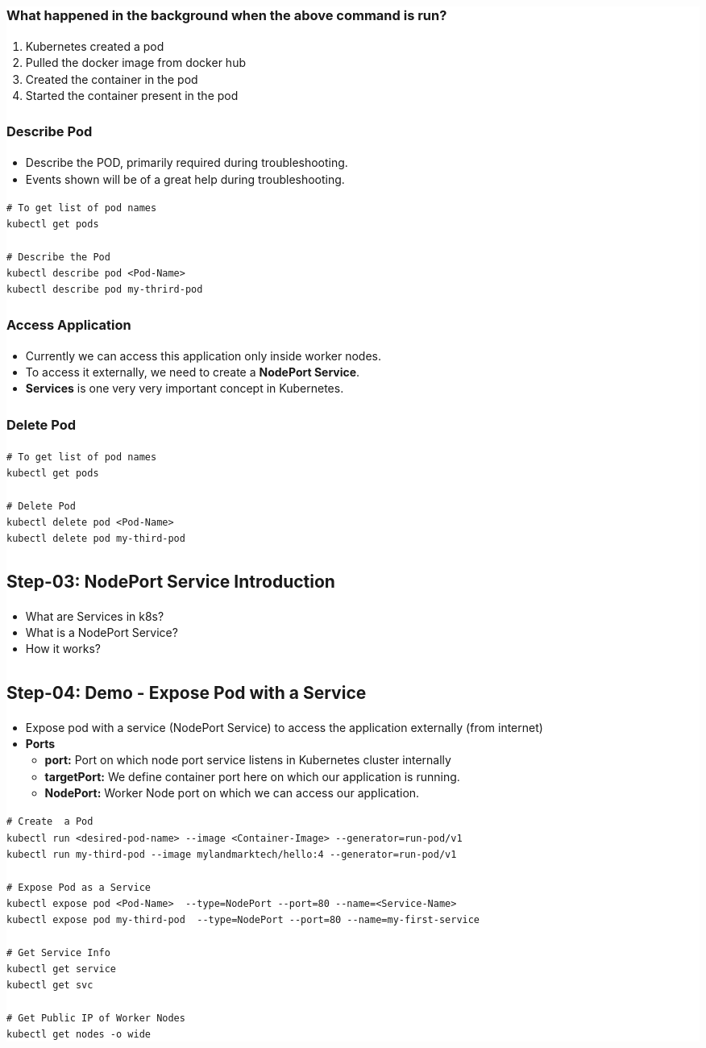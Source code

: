 ### What happened in the background when the above command is run?
  1. Kubernetes created a pod
  2. Pulled the docker image from docker hub
  3. Created the container in the pod
  4. Started the container present in the pod


### Describe Pod
- Describe the POD, primarily required during troubleshooting. 
- Events shown will be of a great help during troubleshooting. 
```
# To get list of pod names
kubectl get pods

# Describe the Pod
kubectl describe pod <Pod-Name>
kubectl describe pod my-thrird-pod 
```

### Access Application
- Currently we can access this application only inside worker nodes. 
- To access it externally, we need to create a **NodePort Service**. 
- **Services** is one very very important concept in Kubernetes. 


### Delete Pod
```
# To get list of pod names
kubectl get pods

# Delete Pod
kubectl delete pod <Pod-Name>
kubectl delete pod my-third-pod
```

## Step-03: NodePort Service Introduction
- What are Services in k8s?
- What is a NodePort Service?
- How it works?

## Step-04: Demo - Expose Pod with a Service
- Expose pod with a service (NodePort Service) to access the application externally (from internet)
- **Ports**
  - **port:** Port on which node port service listens in Kubernetes cluster internally
  - **targetPort:** We define container port here on which our application is running.
  - **NodePort:** Worker Node port on which we can access our application.
```
# Create  a Pod
kubectl run <desired-pod-name> --image <Container-Image> --generator=run-pod/v1
kubectl run my-third-pod --image mylandmarktech/hello:4 --generator=run-pod/v1

# Expose Pod as a Service
kubectl expose pod <Pod-Name>  --type=NodePort --port=80 --name=<Service-Name>
kubectl expose pod my-third-pod  --type=NodePort --port=80 --name=my-first-service

# Get Service Info
kubectl get service
kubectl get svc

# Get Public IP of Worker Nodes
kubectl get nodes -o wide
```